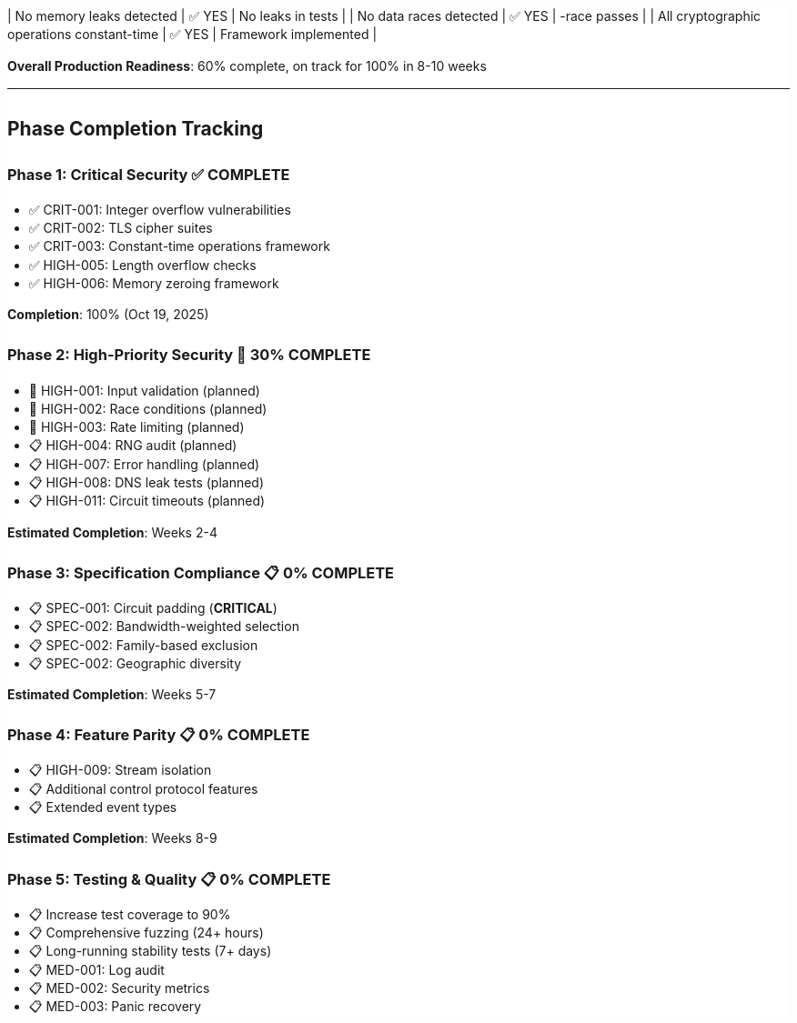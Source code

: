 | No memory leaks detected | ✅ YES | No leaks in tests |
| No data races detected | ✅ YES | -race passes |
| All cryptographic operations constant-time | ✅ YES | Framework implemented |

**Overall Production Readiness**: 60% complete, on track for 100% in 8-10 weeks

---

## Phase Completion Tracking

### Phase 1: Critical Security ✅ COMPLETE
- ✅ CRIT-001: Integer overflow vulnerabilities
- ✅ CRIT-002: TLS cipher suites
- ✅ CRIT-003: Constant-time operations framework
- ✅ HIGH-005: Length overflow checks
- ✅ HIGH-006: Memory zeroing framework

**Completion**: 100% (Oct 19, 2025)

### Phase 2: High-Priority Security 🔄 30% COMPLETE
- 🔄 HIGH-001: Input validation (planned)
- 🔄 HIGH-002: Race conditions (planned)
- 🔄 HIGH-003: Rate limiting (planned)
- 📋 HIGH-004: RNG audit (planned)
- 📋 HIGH-007: Error handling (planned)
- 📋 HIGH-008: DNS leak tests (planned)
- 📋 HIGH-011: Circuit timeouts (planned)

**Estimated Completion**: Weeks 2-4

### Phase 3: Specification Compliance 📋 0% COMPLETE
- 📋 SPEC-001: Circuit padding (**CRITICAL**)
- 📋 SPEC-002: Bandwidth-weighted selection
- 📋 SPEC-002: Family-based exclusion
- 📋 SPEC-002: Geographic diversity

**Estimated Completion**: Weeks 5-7

### Phase 4: Feature Parity 📋 0% COMPLETE
- 📋 HIGH-009: Stream isolation
- 📋 Additional control protocol features
- 📋 Extended event types

**Estimated Completion**: Weeks 8-9

### Phase 5: Testing & Quality 📋 0% COMPLETE
- 📋 Increase test coverage to 90%
- 📋 Comprehensive fuzzing (24+ hours)
- 📋 Long-running stability tests (7+ days)
- 📋 MED-001: Log audit
- 📋 MED-002: Security metrics
- 📋 MED-003: Panic recovery
